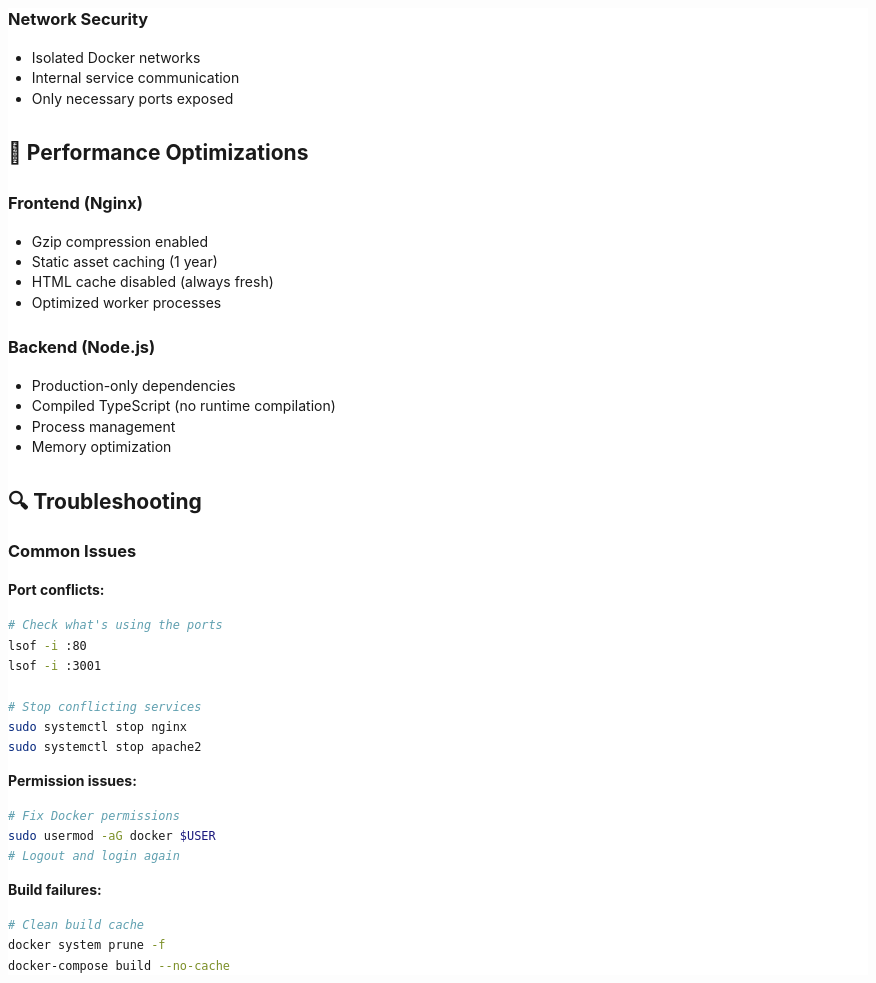 ### Network Security

- Isolated Docker networks
- Internal service communication
- Only necessary ports exposed

## 🚀 Performance Optimizations

### Frontend (Nginx)

- Gzip compression enabled
- Static asset caching (1 year)
- HTML cache disabled (always fresh)
- Optimized worker processes

### Backend (Node.js)

- Production-only dependencies
- Compiled TypeScript (no runtime compilation)
- Process management
- Memory optimization

## 🔍 Troubleshooting

### Common Issues

**Port conflicts:**

```bash
# Check what's using the ports
lsof -i :80
lsof -i :3001

# Stop conflicting services
sudo systemctl stop nginx
sudo systemctl stop apache2
```

**Permission issues:**

```bash
# Fix Docker permissions
sudo usermod -aG docker $USER
# Logout and login again
```

**Build failures:**

```bash
# Clean build cache
docker system prune -f
docker-compose build --no-cache
```
